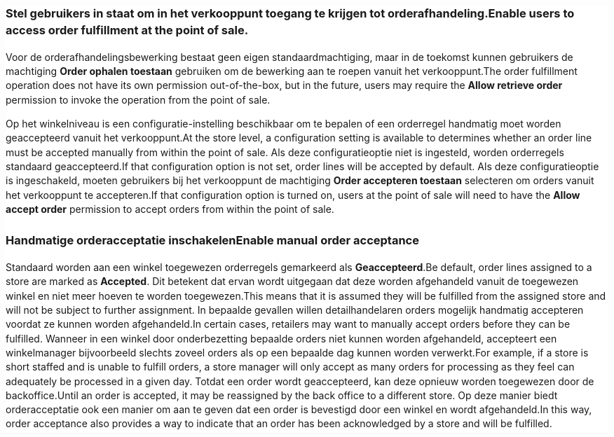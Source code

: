### <a name="enable-users-to-access-order-fulfillment-at-the-point-of-sale"></a><span data-ttu-id="d8af6-120">Stel gebruikers in staat om in het verkooppunt toegang te krijgen tot orderafhandeling.</span><span class="sxs-lookup"><span data-stu-id="d8af6-120">Enable users to access order fulfillment at the point of sale.</span></span> 

<span data-ttu-id="d8af6-121">Voor de orderafhandelingsbewerking bestaat geen eigen standaardmachtiging, maar in de toekomst kunnen gebruikers de machtiging **Order ophalen toestaan** gebruiken om de bewerking aan te roepen vanuit het verkooppunt.</span><span class="sxs-lookup"><span data-stu-id="d8af6-121">The order fulfillment operation does not have its own permission out-of-the-box, but in the future, users may require the **Allow retrieve order** permission to invoke the operation from the point of sale.</span></span>

<span data-ttu-id="d8af6-122">Op het winkelniveau is een configuratie-instelling beschikbaar om te bepalen of een orderregel handmatig moet worden geaccepteerd vanuit het verkooppunt.</span><span class="sxs-lookup"><span data-stu-id="d8af6-122">At the store level, a configuration setting is available to determines whether an order line must be accepted manually from within the point of sale.</span></span> <span data-ttu-id="d8af6-123">Als deze configuratieoptie niet is ingesteld, worden orderregels standaard geaccepteerd.</span><span class="sxs-lookup"><span data-stu-id="d8af6-123">If that configuration option is not set, order lines will be accepted by default.</span></span> <span data-ttu-id="d8af6-124">Als deze configuratieoptie is ingeschakeld, moeten gebruikers bij het verkooppunt de machtiging **Order accepteren toestaan** selecteren om orders vanuit het verkooppunt te accepteren.</span><span class="sxs-lookup"><span data-stu-id="d8af6-124">If that configuration option is turned on, users at the point of sale will need to have the **Allow accept order** permission to accept orders from within the point of sale.</span></span> 


### <a name="enable-manual-order-acceptance"></a><span data-ttu-id="d8af6-125">Handmatige orderacceptatie inschakelen</span><span class="sxs-lookup"><span data-stu-id="d8af6-125">Enable manual order acceptance</span></span>

<span data-ttu-id="d8af6-126">Standaard worden aan een winkel toegewezen orderregels gemarkeerd als **Geaccepteerd**.</span><span class="sxs-lookup"><span data-stu-id="d8af6-126">Be default, order lines assigned to a store are marked as **Accepted**.</span></span> <span data-ttu-id="d8af6-127">Dit betekent dat ervan wordt uitgegaan dat deze worden afgehandeld vanuit de toegewezen winkel en niet meer hoeven te worden toegewezen.</span><span class="sxs-lookup"><span data-stu-id="d8af6-127">This means that it is assumed they will be fulfilled from the assigned store and will not be subject to further assignment.</span></span> <span data-ttu-id="d8af6-128">In bepaalde gevallen willen detailhandelaren orders mogelijk handmatig accepteren voordat ze kunnen worden afgehandeld.</span><span class="sxs-lookup"><span data-stu-id="d8af6-128">In certain cases, retailers may want to manually accept orders before they can be fulfilled.</span></span> <span data-ttu-id="d8af6-129">Wanneer in een winkel door onderbezetting bepaalde orders niet kunnen worden afgehandeld, accepteert een winkelmanager bijvoorbeeld slechts zoveel orders als op een bepaalde dag kunnen worden verwerkt.</span><span class="sxs-lookup"><span data-stu-id="d8af6-129">For example, if a store is short staffed and is unable to fulfill orders, a store manager will only accept as many orders for processing as they feel can adequately be processed in a given day.</span></span> <span data-ttu-id="d8af6-130">Totdat een order wordt geaccepteerd, kan deze opnieuw worden toegewezen door de backoffice.</span><span class="sxs-lookup"><span data-stu-id="d8af6-130">Until an order is accepted, it may be reassigned by the back office to a different store.</span></span> <span data-ttu-id="d8af6-131">Op deze manier biedt orderacceptatie ook een manier om aan te geven dat een order is bevestigd door een winkel en wordt afgehandeld.</span><span class="sxs-lookup"><span data-stu-id="d8af6-131">In this way, order acceptance also provides a way to indicate that an order has been acknowledged by a store and will be fulfilled.</span></span> 
